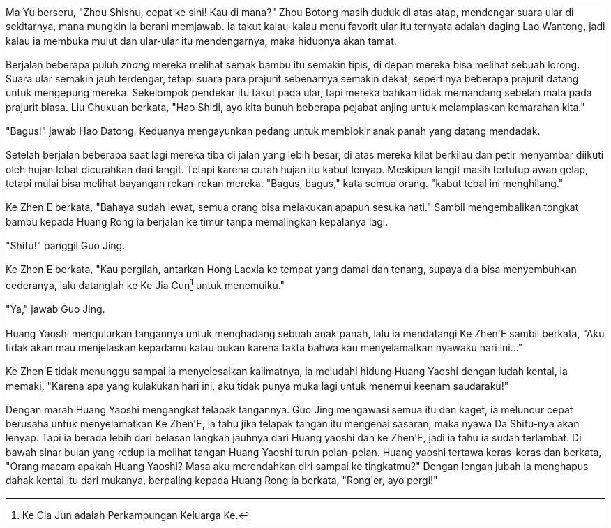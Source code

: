 Ma Yu berseru, "Zhou Shishu, cepat ke sini! Kau di mana?" Zhou Botong masih duduk di atas atap, mendengar suara 
ular di sekitarnya, mana mungkin ia berani memjawab. Ia takut kalau-kalau menu favorit ular itu ternyata adalah 
daging Lao Wantong, jadi kalau ia membuka mulut dan ular-ular itu mendengarnya, maka hidupnya akan tamat.

Berjalan beberapa puluh _zhang_ mereka melihat semak bambu itu semakin tipis, di depan mereka bisa melihat
sebuah lorong. Suara ular semakin jauh terdengar, tetapi suara para prajurit sebenarnya semakin dekat,
sepertinya beberapa prajurit datang untuk mengepung mereka. Sekelompok pendekar itu takut pada ular, tapi 
mereka bahkan tidak memandang sebelah mata pada prajurit biasa. Liu Chuxuan berkata, "Hao Shidi, ayo kita 
bunuh beberapa pejabat anjing untuk melampiaskan kemarahan kita."

"Bagus!" jawab Hao Datong. Keduanya mengayunkan pedang untuk memblokir anak panah yang datang mendadak.

Setelah berjalan beberapa saat lagi mereka tiba di jalan yang lebih besar, di atas mereka kilat berkilau dan 
petir menyambar diikuti oleh hujan lebat dicurahkan dari langit. Tetapi karena curah hujan itu kabut lenyap.
Meskipun langit masih tertutup awan gelap, tetapi mulai bisa melihat bayangan rekan-rekan mereka. "Bagus, bagus,"
kata semua orang. "kabut tebal ini menghilang."

Ke Zhen'E berkata, "Bahaya sudah lewat, semua orang bisa melakukan apapun sesuka hati." Sambil mengembalikan 
tongkat bambu kepada Huang Rong ia berjalan ke timur tanpa memalingkan kepalanya lagi.

"Shifu!" panggil Guo Jing.

Ke Zhen'E berkata, "Kau pergilah, antarkan Hong Laoxia ke tempat yang damai dan tenang, supaya dia bisa menyembuhkan 
cederanya, lalu datanglah ke Ke Jia Cun[^cia-jun] untuk menemuiku."

[^cia-jun]: Ke Cia Jun adalah Perkampungan Keluarga Ke.

"Ya," jawab Guo Jing.

Huang Yaoshi mengulurkan tangannya untuk menghadang sebuah anak panah, lalu ia mendatangi Ke Zhen'E sambil 
berkata, "Aku tidak akan mau menjelaskan kepadamu kalau bukan karena fakta bahwa kau menyelamatkan nyawaku 
hari ini..."

Ke Zhen'E tidak menunggu sampai ia menyelesaikan kalimatnya, ia meludahi hidung Huang Yaoshi dengan ludah kental,
ia memaki, "Karena apa yang kulakukan hari ini, aku tidak punya muka lagi untuk menemui keenam saudaraku!"

Dengan marah Huang Yaoshi mengangkat telapak tangannya. Guo Jing mengawasi semua itu dan kaget, ia meluncur 
cepat berusaha untuk menyelamatkan Ke Zhen'E, ia tahu jika telapak tangan itu mengenai sasaran, maka nyawa 
Da Shifu-nya akan lenyap. Tapi ia berada lebih dari belasan langkah jauhnya dari Huang yaoshi dan ke Zhen'E,
jadi ia tahu ia sudah terlambat. Di bawah sinar bulan yang redup ia melihat tangan Huang Yaoshi turun pelan-pelan.
Huang yaoshi tertawa keras-keras dan berkata, "Orang macam apakah Huang Yaoshi? Masa aku merendahkan diri sampai 
ke tingkatmu?" Dengan lengan jubah ia menghapus dahak kental itu dari mukanya, berpaling kepada Huang Rong 
ia berkata, "Rong'er, ayo pergi!"


[^zi-shi]: Zi Shi (子时) adalah jam pertama, tengah malam, antara jam 11 malam dan jam 1 dini hari, menurut aturan umum yang kita kenal. Arti literal kedua karakter tersebut adalah 'Jam Tikus'. Informasi mengenai ini bisa dibaca di [situs ini](https://www.thespruce.com/chinese-zodiac-signs-hours-of-the-day-chart-1275138).
[^chou-shi]: Chou Shi (丑时) adalah jam kedua, yaitu antara jam 1 dan jam 3 dini hari. Secara literal istilah tersebut berarti 'Jam Kerbau'.
[^tou-gu-ding]: Tou Gu Ding (透骨钉) bisa diartikan 'Jarum Penembus Tulang'. Sebetulnya karakter Ding (钉) lebih cocok kalau kita artikan 'Paku', tetapi senjata rahasia Lian Ziweng sebelumnya digambarkan 'sangat halus dan tipis', karena itu istilah 'paku' terasa kurang cocok.
[^di-yang-chu-fan]: Di Yang Chu Fan (羝羊触藩) adalah sebuah ungkapan yang terdapat di dalam Kitab Perubahan (Yijing). Biasanya digunakan untuk menggambarkan dilema yang dialami seseorang. Arti literal 4 karakter tersebut adalah 'kambing/domba jantan yang tanduknya diikat ke sebuah pagar'.
[^ilmu-pindah]: Yi Xing Huan Wei adalah salah satu bentuk teknik meringankan tubuh yang menjadi ciri khas Sha Tongtian. istilah ini bisa diartikan 'Menukar Gaya Berpindah Posisi'.
[^pedang-dewa-1]: Shen Jian Luo Ying Zhang (神劍落英掌) pada hakekatnya adalah ilmu yang sama dengan Luo Ying Shen Jian Zhang (落英神劍掌), tetapi kelima karakter itu disusun dengan cara lain, mungkin tulisan asli Jin Yong juga demikian. Ilmu ini adalah ciptaan Huang Yaoshi, ilmu pedang dengan menggunakan tangan sebagai pengganti pedang, yang otomatis pedang itu menjadi tidak kelihatan. Mirip-mirip ilmu yang digunakan Duan Yu dalam serial Demi Gods and Semi Devils. Tetapi dalam serial ini Kaisar Duan yang akhirnya menjadi Yideng Dashi, yang adalah keturunan Duan Yu, justru tidak menguasainya.
[^ilmu-totokan-1]: Lan Hua Fu Xue Shou (蘭花拂穴手) adalah ilmu totokan dari Pulau Bunga Persik, ciri khas keluarga Huang Rong.
[^daye]: Da Ye (大爺) secara literal berarti 'Tuan Besar' atau 'Majikan Besar'.
[^jam-6]: Jam ke-6 menurut perhitungan jam Tiongkok kuno adalah 'Jam Ular', sesuai urutan _zodiak_, yang dimulai dari 'Tikus'. Jam ini adalah antara jam 9 pagi sampai jam 11 siang. Ia mendengar suara jangkrik dan suara anjing menggonggong, dan di 
[^jam-7]: Jam ke-7 adalah 'Jam Kuda', yang berarti sekitar jam 11 - jam 1 siang.
[^kakak-1]: Hao Gege berarti 'Kakak yang baik', untuk kakak laki-laki.
[^popo]: Popo (婆婆) dalam konteks ini berarti 'Nenek', yang mengacu kepada nenek dari pihak ibu.
[^saudara-3]: Er Di, Si Di dan Qi Mei masing-masing berarti Adik kedua, adik keempat dan adik ketujuh. Dalam hal ini kecuali Qi Mei yang adalah Han Xiaoying, yang lain adalah laki-laki.
[^ramalan-1]: Metode meramal yang dimaksud di sini adalah cara yang dipakai oleh para praktisi ajaran Tao.
[^kalimat-1]: Dalam bahasa mandarin tujuh karakter itu adalah 'Gao Wo Fu He Ren Sha Wo' (告我父何人杀我).
[^yeye]: Ye Ye (爷爷) adalah sebutan untuk kakek dari pihak ayah.
[^sha-gu]: Sha Gu (傻姑), secara literal berarti 'Bibi Bodoh'. Tetapi karakter Gu (姑) juga dipakai untuk istilah Gu Niang (姑娘), yang berarti 'Anak Perempuan', atau perempuan yang belum menikah, yang berarti 'Nona'. Dengan demikian Sha Gu juga bisa bermakna 'anak perempuan yang bodoh'. Atau bahkan disingkat 'Gadis Bodoh'. Menyebut Shagu sebagai 'Bibi' kelihatannya kurang masuk akal dari sisi manapun dalam struktur keluarga Pulau Bunga Persik maupun keluarga Qu Lingfeng.
